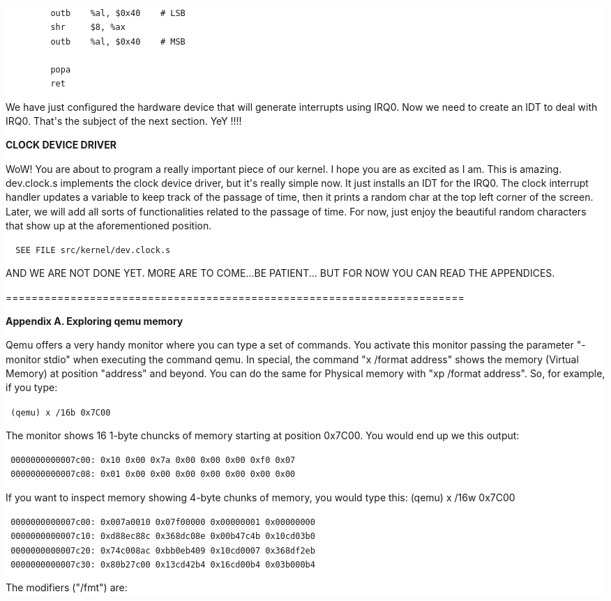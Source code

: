              outb    %al, $0x40    # LSB
             shr     $8, %ax
             outb    %al, $0x40    # MSB
        
             popa
             ret
</pre>        

We have just configured the hardware device that will generate
interrupts using IRQ0. Now we need to create an IDT to deal with
IRQ0. That's the subject of the next section. YeY !!!!

**CLOCK DEVICE DRIVER**

WoW! You are about to program a really important piece of our
kernel. I hope you are as excited as I am. This is
amazing. dev.clock.s implements the clock device driver, but it's
really simple now. It just installs an IDT for the IRQ0. The clock
interrupt handler updates a variable to keep track of the passage of
time, then it prints a random char at the top left corner of the
screen. Later, we will add all sorts of functionalities related to the
passage of time. For now, just enjoy the beautiful random characters
that show up at the aforementioned position.

      SEE FILE src/kernel/dev.clock.s


AND WE ARE NOT DONE YET. MORE ARE TO COME...BE PATIENT... BUT FOR NOW
YOU CAN READ THE APPENDICES.


=======================================================================

**Appendix A. Exploring qemu memory**

Qemu offers a very handy monitor where you can type a set of commands.
You activate this monitor passing the parameter "-monitor stdio" when
executing the command qemu. In special, the command "x /format address"
shows the memory (Virtual Memory) at position "address" and beyond. You
can do the same for Physical memory with "xp /format address". So, for
example, if you type:

     (qemu) x /16b 0x7C00

The monitor shows 16 1-byte chuncks of memory starting at position
0x7C00. You would end up we this output:

     0000000000007c00: 0x10 0x00 0x7a 0x00 0x00 0x00 0xf0 0x07
     0000000000007c08: 0x01 0x00 0x00 0x00 0x00 0x00 0x00 0x00

If you want to inspect memory showing 4-byte chunks of memory, you
would type this: (qemu) x /16w 0x7C00

     0000000000007c00: 0x007a0010 0x07f00000 0x00000001 0x00000000
     0000000000007c10: 0xd88ec88c 0x368dc08e 0x00b47c4b 0x10cd03b0
     0000000000007c20: 0x74c008ac 0xbb0eb409 0x10cd0007 0x368df2eb
     0000000000007c30: 0x80b27c00 0x13cd42b4 0x16cd00b4 0x03b000b4

The modifiers ("/fmt") are:
